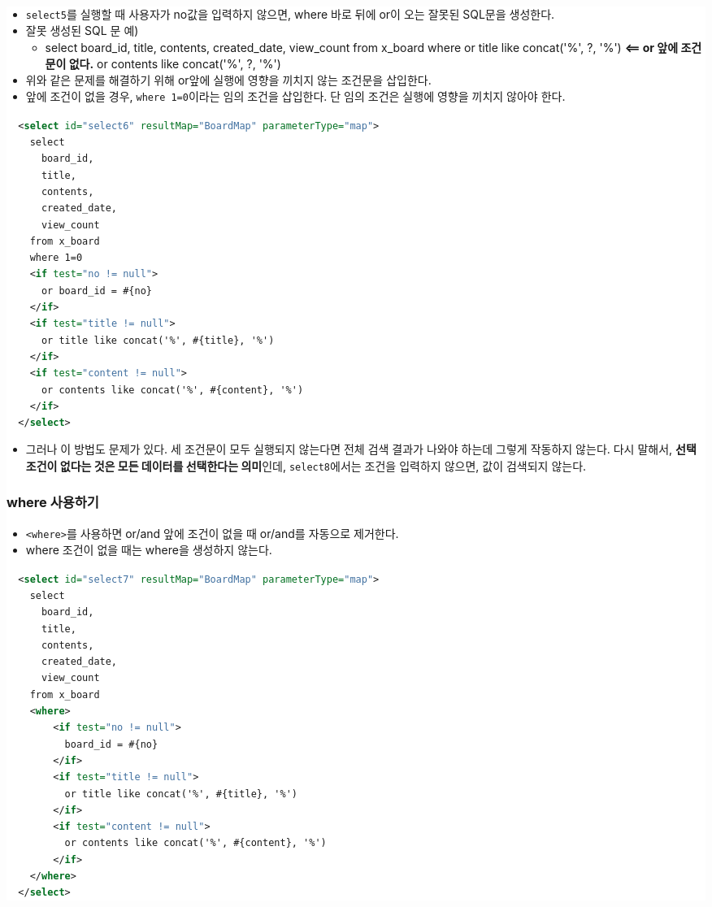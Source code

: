 ```xml
```

- `select5`를 실행할 때 사용자가 no값을 입력하지 않으면, where 바로 뒤에 or이 오는 잘못된 SQL문을 생성한다.
- 잘못 생성된 SQL 문 예)
    - select board_id, title, contents, created_date, view_count
    from x_board
    where
    or title like concat('%', ?, '%') **<== or 앞에 조건문이 없다.**
    or contents like concat('%', ?, '%')
- 위와 같은 문제를 해결하기 위해 or앞에 실행에 영향을 끼치지 않는 조건문을 삽입한다.
- 앞에 조건이 없을 경우, `where 1=0`이라는 임의 조건을 삽입한다. 단 임의 조건은 실행에 영향을 끼치지 않아야 한다.

```xml
  <select id="select6" resultMap="BoardMap" parameterType="map">
    select 
      board_id,
      title, 
      contents, 
      created_date,
      view_count 
    from x_board
    where 1=0
    <if test="no != null">
      or board_id = #{no}
    </if>
    <if test="title != null">
      or title like concat('%', #{title}, '%')
    </if>
    <if test="content != null">
      or contents like concat('%', #{content}, '%')
    </if>
  </select>
```

- 그러나 이 방법도 문제가 있다. 세 조건문이 모두 실행되지 않는다면 전체 검색 결과가 나와야 하는데 그렇게 작동하지 않는다. 다시 말해서, **선택 조건이 없다는 것은 모든 데이터를 선택한다는 의미**인데, `select8`에서는 조건을 입력하지 않으면, 값이 검색되지 않는다.

### where 사용하기

- `<where>`를 사용하면 or/and 앞에 조건이 없을 때 or/and를 자동으로 제거한다.
- where 조건이 없을 때는 where을 생성하지 않는다.

```xml
  <select id="select7" resultMap="BoardMap" parameterType="map">
    select 
      board_id,
      title, 
      contents, 
      created_date,
      view_count 
    from x_board
    <where>
	    <if test="no != null">
	      board_id = #{no}
	    </if>
	    <if test="title != null">
	      or title like concat('%', #{title}, '%')
	    </if>
	    <if test="content != null">
	      or contents like concat('%', #{content}, '%')
	    </if>
    </where>
  </select>
```
